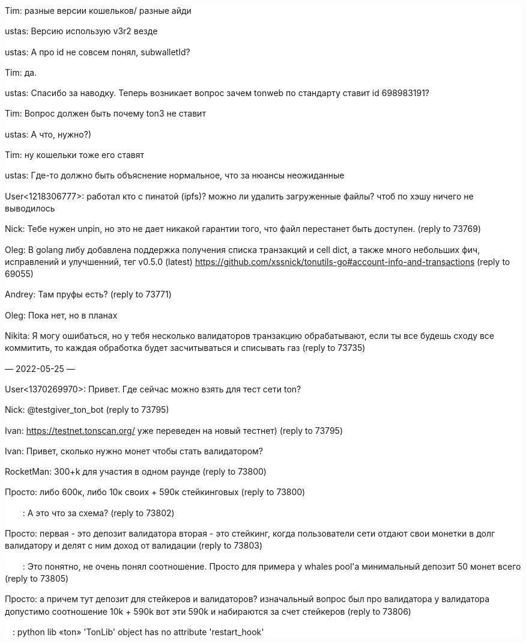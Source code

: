 Tim: разные версии кошельков/ разные айди

ustas: Версию использую v3r2 везде

ustas: А про id не совсем понял, subwalletId?

Tim: да.

ustas: Спасибо за наводку. Теперь возникает вопрос зачем tonweb по стандарту ставит id 698983191?

Tim: Вопрос должен быть почему ton3 не ставит

ustas: А что, нужно?)

Tim: ну кошельки  тоже его ставят

ustas: Где-то должно быть объяснение нормальное, что за нюансы неожиданные

User<1218306777>: работал кто с пинатой (ipfs)? можно ли удалить загруженные файлы?  чтоб по хэшу ничего не выводилось

Nick: Тебе нужен unpin, но это не дает никакой гарантии того, что файл перестанет быть доступен. (reply to 73769)

Oleg: В golang либу добавлена поддержка получения списка транзакций и cell dict, а также много небольших фич, исправлений и улучшенний, тег v0.5.0 (latest)  https://github.com/xssnick/tonutils-go#account-info-and-transactions (reply to 69055)

Andrey: Там пруфы есть? (reply to 73771)

Oleg: Пока нет, но в планах

Nikita: Я могу ошибаться, но у тебя несколько валидаторов транзакцию обрабатывают, если ты все будешь сходу все коммитить, то каждая обработка будет засчитываться и списывать газ (reply to 73735)

— 2022-05-25 —

User<1370269970>: Привет. Где сейчас можно взять для тест сети ton?

Nick: @testgiver_ton_bot (reply to 73795)

Ivan: https://testnet.tonscan.org/ уже переведен на новый тестнет) (reply to 73795)

Ivan: Привет, сколько нужно монет чтобы стать валидатором?

RocketMan: 300+k для участия в одном раунде (reply to 73800)

Просто: либо 600к, либо 10к своих + 590к стейкинговых (reply to 73800)

ᅠ ᅠ: А это что за схема? (reply to 73802)

Просто: первая - это депозит валидатора вторая - это стейкинг, когда пользователи сети отдают свои монетки в долг валидатору и делят с ним доход от валидации (reply to 73803)

ᅠ ᅠ: Это понятно, не очень понял соотношение.  Просто для примера у whales pool'а минимальный депозит 50 монет всего (reply to 73805)

Просто: а причем тут депозит для стейкеров и валидаторов?   изначальный вопрос был про валидатора у валидатора допустимо соотношение 10k + 590k  вот эти 590k и набираются за счет стейкеров (reply to 73806)

ᅠ: python lib «ton»  'TonLib' object has no attribute 'restart_hook'
